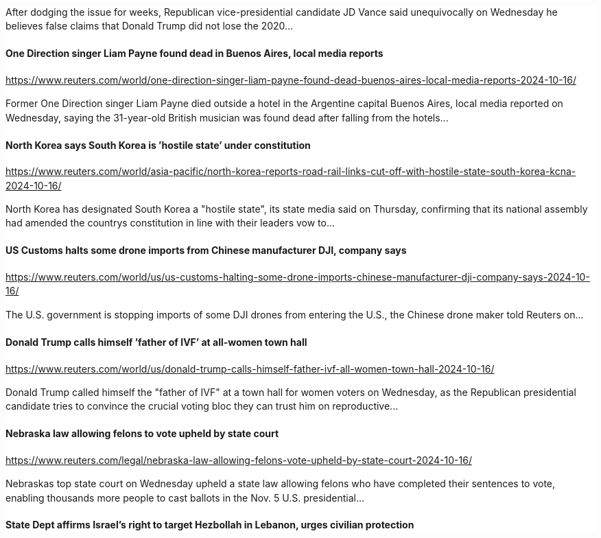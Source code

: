 After dodging the issue for weeks, Republican vice-presidential
candidate JD Vance said unequivocally on Wednesday he believes false
claims that Donald Trump did not lose the 2020...

#### One Direction singer Liam Payne found dead in Buenos Aires, local media reports

<span style="color: blue!80!green"><https://www.reuters.com/world/one-direction-singer-liam-payne-found-dead-buenos-aires-local-media-reports-2024-10-16/></span>

Former One Direction singer Liam Payne died outside a hotel in the
Argentine capital Buenos Aires, local media reported on Wednesday,
saying the 31-year-old British musician was found dead after falling
from the hotels...

#### North Korea says South Korea is ’hostile state’ under constitution

<span style="color: blue!80!green"><https://www.reuters.com/world/asia-pacific/north-korea-reports-road-rail-links-cut-off-with-hostile-state-south-korea-kcna-2024-10-16/></span>

North Korea has designated South Korea a "hostile state", its state
media said on Thursday, confirming that its national assembly had
amended the countrys constitution in line with their leaders vow to...

#### US Customs halts some drone imports from Chinese manufacturer DJI, company says

<span style="color: blue!80!green"><https://www.reuters.com/world/us/us-customs-halting-some-drone-imports-chinese-manufacturer-dji-company-says-2024-10-16/></span>

The U.S. government is stopping imports of some DJI drones from entering
the U.S., the Chinese drone maker told Reuters on...

#### Donald Trump calls himself ’father of IVF’ at all-women town hall

<span style="color: blue!80!green"><https://www.reuters.com/world/us/donald-trump-calls-himself-father-ivf-all-women-town-hall-2024-10-16/></span>

Donald Trump called himself the "father of IVF" at a town hall for women
voters on Wednesday, as the Republican presidential candidate tries to
convince the crucial voting bloc they can trust him on reproductive...

#### Nebraska law allowing felons to vote upheld by state court

<span style="color: blue!80!green"><https://www.reuters.com/legal/nebraska-law-allowing-felons-vote-upheld-by-state-court-2024-10-16/></span>

Nebraskas top state court on Wednesday upheld a state law allowing
felons who have completed their sentences to vote, enabling thousands
more people to cast ballots in the Nov. 5 U.S. presidential...

#### State Dept affirms Israel’s right to target Hezbollah in Lebanon, urges civilian protection
